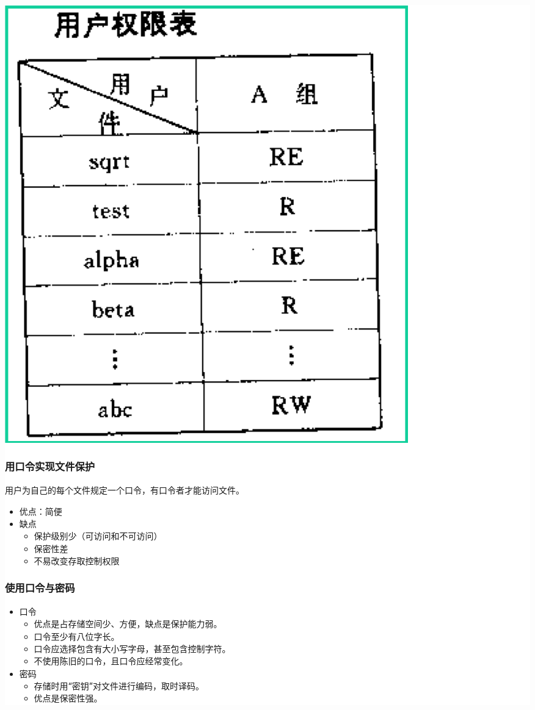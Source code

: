![用户权限表](./操作系统06-文件管理/用户权限表.png)

### 用口令实现文件保护 

用户为自己的每个文件规定一个口令，有口令者才能访问文件。

- 优点：简便
- 缺点
  - 保护级别少（可访问和不可访问）
  - 保密性差
  - 不易改变存取控制权限

### 使用口令与密码

- 口令
  - 优点是占存储空间少、方便，缺点是保护能力弱。
  - 口令至少有八位字长。
  - 口令应选择包含有大小写字母，甚至包含控制字符。
  - 不使用陈旧的口令，且口令应经常变化。
- 密码
  - 存储时用“密钥”对文件进行编码，取时译码。
  - 优点是保密性强。
